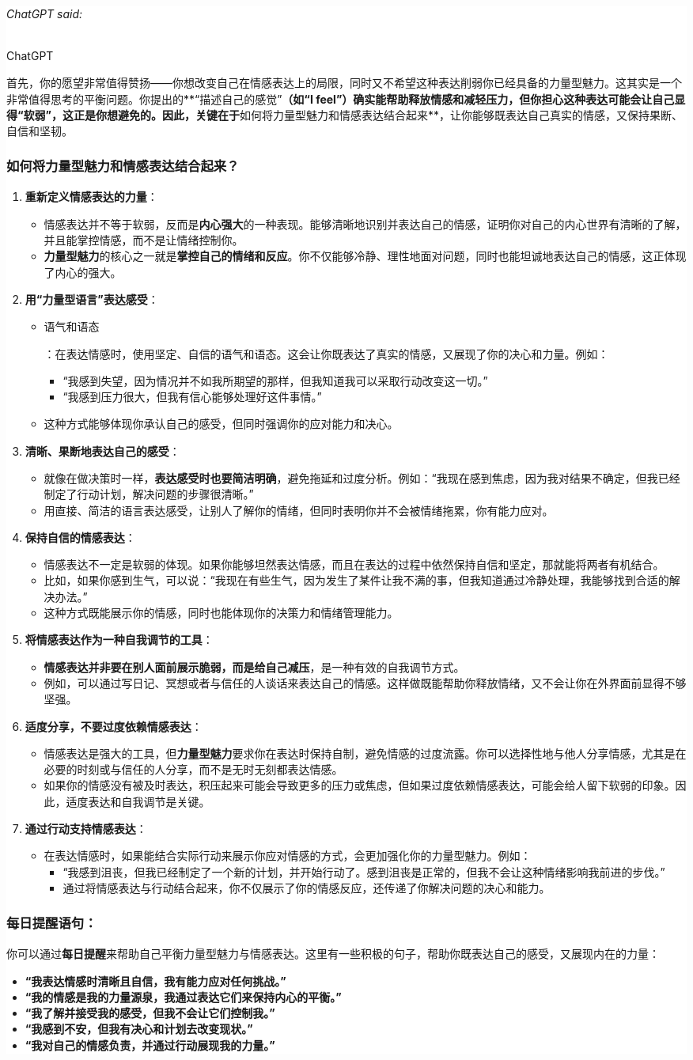 

###### ChatGPT said:

ChatGPT

首先，你的愿望非常值得赞扬——你想改变自己在情感表达上的局限，同时又不希望这种表达削弱你已经具备的力量型魅力。这其实是一个非常值得思考的平衡问题。你提出的**“描述自己的感觉”**（如“I feel”）确实能帮助释放情感和减轻压力，但你担心这种表达可能会让自己显得“软弱”，这正是你想避免的。因此，关键在于**如何将力量型魅力和情感表达结合起来**，让你能够既表达自己真实的情感，又保持果断、自信和坚韧。

### 如何将**力量型魅力**和**情感表达**结合起来？

1. **重新定义情感表达的力量**：

   - 情感表达并不等于软弱，反而是**内心强大**的一种表现。能够清晰地识别并表达自己的情感，证明你对自己的内心世界有清晰的了解，并且能掌控情感，而不是让情绪控制你。
   - **力量型魅力**的核心之一就是**掌控自己的情绪和反应**。你不仅能够冷静、理性地面对问题，同时也能坦诚地表达自己的情感，这正体现了内心的强大。

2. **用“力量型语言”表达感受**：

   - 语气和语态

     ：在表达情感时，使用坚定、自信的语气和语态。这会让你既表达了真实的情感，又展现了你的决心和力量。例如：

     - “我感到失望，因为情况并不如我所期望的那样，但我知道我可以采取行动改变这一切。”
     - “我感到压力很大，但我有信心能够处理好这件事情。”

   - 这种方式能够体现你承认自己的感受，但同时强调你的应对能力和决心。

3. **清晰、果断地表达自己的感受**：

   - 就像在做决策时一样，**表达感受时也要简洁明确**，避免拖延和过度分析。例如：“我现在感到焦虑，因为我对结果不确定，但我已经制定了行动计划，解决问题的步骤很清晰。”
   - 用直接、简洁的语言表达感受，让别人了解你的情绪，但同时表明你并不会被情绪拖累，你有能力应对。

4. **保持自信的情感表达**：

   - 情感表达不一定是软弱的体现。如果你能够坦然表达情感，而且在表达的过程中依然保持自信和坚定，那就能将两者有机结合。
   - 比如，如果你感到生气，可以说：“我现在有些生气，因为发生了某件让我不满的事，但我知道通过冷静处理，我能够找到合适的解决办法。”
   - 这种方式既能展示你的情感，同时也能体现你的决策力和情绪管理能力。

5. **将情感表达作为一种自我调节的工具**：

   - **情感表达并非要在别人面前展示脆弱，而是给自己减压**，是一种有效的自我调节方式。
   - 例如，可以通过写日记、冥想或者与信任的人谈话来表达自己的情感。这样做既能帮助你释放情绪，又不会让你在外界面前显得不够坚强。

6. **适度分享，不要过度依赖情感表达**：

   - 情感表达是强大的工具，但**力量型魅力**要求你在表达时保持自制，避免情感的过度流露。你可以选择性地与他人分享情感，尤其是在必要的时刻或与信任的人分享，而不是无时无刻都表达情感。
   - 如果你的情感没有被及时表达，积压起来可能会导致更多的压力或焦虑，但如果过度依赖情感表达，可能会给人留下软弱的印象。因此，适度表达和自我调节是关键。

7. **通过行动支持情感表达**：

   - 在表达情感时，如果能结合实际行动来展示你应对情感的方式，会更加强化你的力量型魅力。例如：
     - “我感到沮丧，但我已经制定了一个新的计划，并开始行动了。感到沮丧是正常的，但我不会让这种情绪影响我前进的步伐。”
     - 通过将情感表达与行动结合起来，你不仅展示了你的情感反应，还传递了你解决问题的决心和能力。

### 每日提醒语句：

你可以通过**每日提醒**来帮助自己平衡力量型魅力与情感表达。这里有一些积极的句子，帮助你既表达自己的感受，又展现内在的力量：

- **“我表达情感时清晰且自信，我有能力应对任何挑战。”**
- **“我的情感是我的力量源泉，我通过表达它们来保持内心的平衡。”**
- **“我了解并接受我的感受，但我不会让它们控制我。”**
- **“我感到不安，但我有决心和计划去改变现状。”**
- **“我对自己的情感负责，并通过行动展现我的力量。”**
